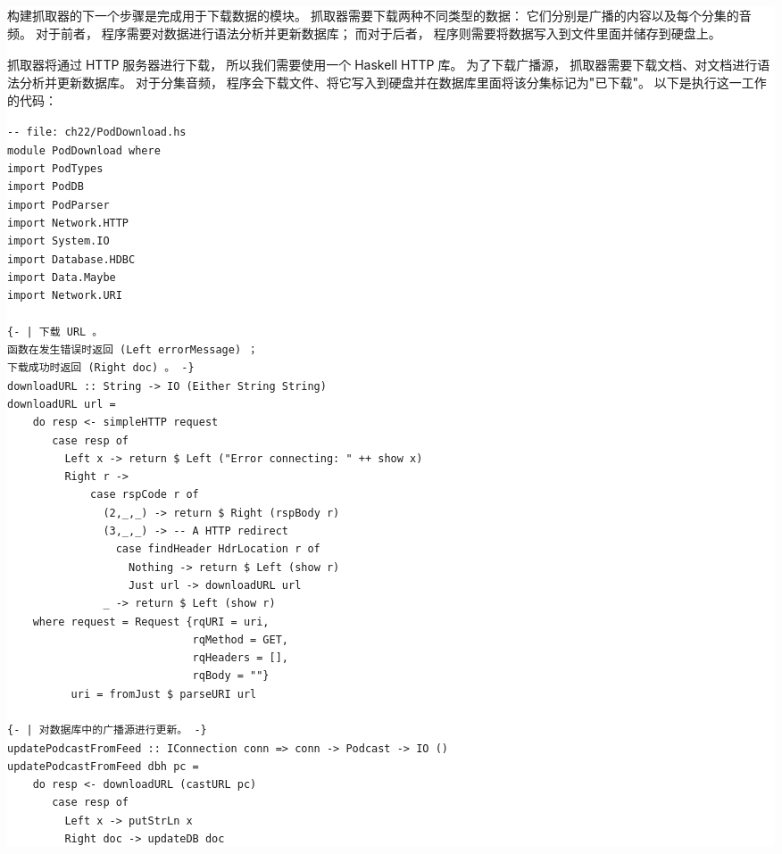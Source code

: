 构建抓取器的下一个步骤是完成用于下载数据的模块。
抓取器需要下载两种不同类型的数据：
它们分别是广播的内容以及每个分集的音频。 对于前者，
程序需要对数据进行语法分析并更新数据库； 而对于后者，
程序则需要将数据写入到文件里面并储存到硬盘上。

抓取器将通过 HTTP 服务器进行下载， 所以我们需要使用一个 Haskell HTTP
库。 为了下载广播源，
抓取器需要下载文档、对文档进行语法分析并更新数据库。 对于分集音频，
程序会下载文件、将它写入到硬盘并在数据库里面将该分集标记为"已下载"。
以下是执行这一工作的代码：

    -- file: ch22/PodDownload.hs
    module PodDownload where
    import PodTypes
    import PodDB
    import PodParser
    import Network.HTTP
    import System.IO
    import Database.HDBC
    import Data.Maybe
    import Network.URI

    {- | 下载 URL 。
    函数在发生错误时返回 (Left errorMessage) ；
    下载成功时返回 (Right doc) 。 -}
    downloadURL :: String -> IO (Either String String)
    downloadURL url =
        do resp <- simpleHTTP request
           case resp of
             Left x -> return $ Left ("Error connecting: " ++ show x)
             Right r -> 
                 case rspCode r of
                   (2,_,_) -> return $ Right (rspBody r)
                   (3,_,_) -> -- A HTTP redirect
                     case findHeader HdrLocation r of
                       Nothing -> return $ Left (show r)
                       Just url -> downloadURL url
                   _ -> return $ Left (show r)
        where request = Request {rqURI = uri,
                                 rqMethod = GET,
                                 rqHeaders = [],
                                 rqBody = ""}
              uri = fromJust $ parseURI url

    {- | 对数据库中的广播源进行更新。 -}
    updatePodcastFromFeed :: IConnection conn => conn -> Podcast -> IO ()
    updatePodcastFromFeed dbh pc =
        do resp <- downloadURL (castURL pc)
           case resp of
             Left x -> putStrLn x
             Right doc -> updateDB doc
